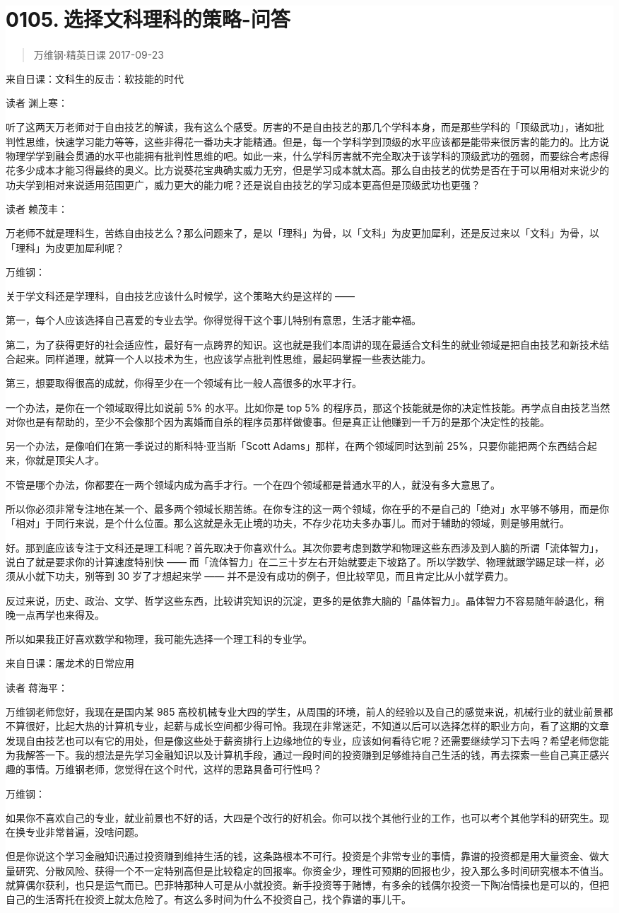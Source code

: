 # 0105. 选择文科理科的策略-问答
> 万维钢·精英日课
2017-09-23

来自日课：文科生的反击：软技能的时代

读者 渊上寒：

听了这两天万老师对于自由技艺的解读，我有这么个感受。厉害的不是自由技艺的那几个学科本身，而是那些学科的「顶级武功」，诸如批判性思维，快速学习能力等等，这些非得花一番功夫才能精通。但是，每一个学科学到顶级的水平应该都是能带来很厉害的能力的。比方说物理学学到融会贯通的水平也能拥有批判性思维的吧。如此一来，什么学科厉害就不完全取决于该学科的顶级武功的强弱，而要综合考虑得花多少成本才能习得最终的奥义。比方说葵花宝典确实威力无穷，但是学习成本就太高。那么自由技艺的优势是否在于可以用相对来说少的功夫学到相对来说适用范围更广，威力更大的能力呢？还是说自由技艺的学习成本更高但是顶级武功也更强？

读者 赖茂丰：

万老师不就是理科生，苦练自由技艺么？那么问题来了，是以「理科」为骨，以「文科」为皮更加犀利，还是反过来以「文科」为骨，以「理科」为皮更加犀利呢？

万维钢：

关于学文科还是学理科，自由技艺应该什么时候学，这个策略大约是这样的 —— 

第一，每个人应该选择自己喜爱的专业去学。你得觉得干这个事儿特别有意思，生活才能幸福。

第二，为了获得更好的社会适应性，最好有一点跨界的知识。这也就是我们本周讲的现在最适合文科生的就业领域是把自由技艺和新技术结合起来。同样道理，就算一个人以技术为生，也应该学点批判性思维，最起码掌握一些表达能力。

第三，想要取得很高的成就，你得至少在一个领域有比一般人高很多的水平才行。

一个办法，是你在一个领域取得比如说前 5% 的水平。比如你是 top 5% 的程序员，那这个技能就是你的决定性技能。再学点自由技艺当然对你也是有帮助的，至少不会像那个因为离婚而自杀的程序员那样做傻事。但是真正让他赚到一千万的是那个决定性的技能。

另一个办法，是像咱们在第一季说过的斯科特·亚当斯「Scott Adams」那样，在两个领域同时达到前 25%，只要你能把两个东西结合起来，你就是顶尖人才。

不管是哪个办法，你都要在一两个领域内成为高手才行。一个在四个领域都是普通水平的人，就没有多大意思了。

所以你必须非常专注地在某一个、最多两个领域长期苦练。在你专注的这一两个领域，你在乎的不是自己的「绝对」水平够不够用，而是你「相对」于同行来说，是个什么位置。那么这就是永无止境的功夫，不存少花功夫多办事儿。而对于辅助的领域，则是够用就行。

好。那到底应该专注于文科还是理工科呢？首先取决于你喜欢什么。其次你要考虑到数学和物理这些东西涉及到人脑的所谓「流体智力」，说白了就是要求你的计算速度特别快 —— 而「流体智力」在二三十岁左右开始就要走下坡路了。所以学数学、物理就跟学踢足球一样，必须从小就下功夫，别等到 30 岁了才想起来学 —— 并不是没有成功的例子，但比较罕见，而且肯定比从小就学费力。

反过来说，历史、政治、文学、哲学这些东西，比较讲究知识的沉淀，更多的是依靠大脑的「晶体智力」。晶体智力不容易随年龄退化，稍晚一点再学也来得及。

所以如果我正好喜欢数学和物理，我可能先选择一个理工科的专业学。 

来自日课：屠龙术的日常应用

读者 蒋海平：

万维钢老师您好，我现在是国内某 985 高校机械专业大四的学生，从周围的环境，前人的经验以及自己的感觉来说，机械行业的就业前景都不算很好，比起大热的计算机专业，起薪与成长空间都少得可怜。我现在非常迷茫，不知道以后可以选择怎样的职业方向，看了这期的文章发现自由技艺也可以有它的用处，但是像这些处于薪资排行上边缘地位的专业，应该如何看待它呢？还需要继续学习下去吗？希望老师您能为我解答一下。我的想法是先学习金融知识以及计算机手段，通过一段时间的投资赚到足够维持自己生活的钱，再去探索一些自己真正感兴趣的事情。万维钢老师，您觉得在这个时代，这样的思路具备可行性吗？

万维钢：

如果你不喜欢自己的专业，就业前景也不好的话，大四是个改行的好机会。你可以找个其他行业的工作，也可以考个其他学科的研究生。现在换专业非常普遍，没啥问题。

但是你说这个学习金融知识通过投资赚到维持生活的钱，这条路根本不可行。投资是个非常专业的事情，靠谱的投资都是用大量资金、做大量研究、分散风险、获得一个不一定特别高但是比较稳定的回报率。你资金少，理性可预期的回报也少，投入那么多时间研究根本不值当。就算偶尔获利，也只是运气而已。巴菲特那种人可是从小就投资。新手投资等于赌博，有多余的钱偶尔投资一下陶冶情操也是可以的，但把自己的生活寄托在投资上就太危险了。有这么多时间为什么不投资自己，找个靠谱的事儿干。 
